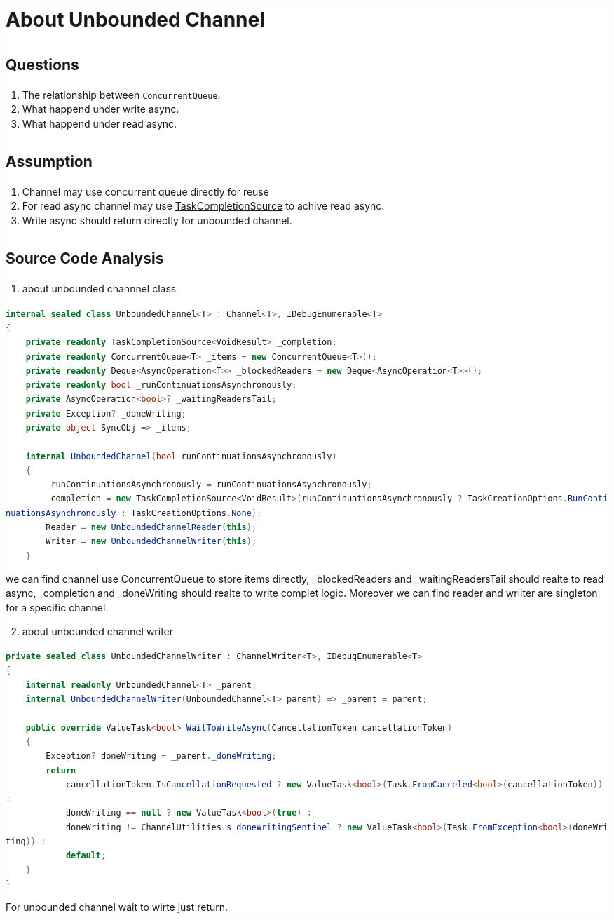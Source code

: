 # About Unbounded Channel
## Questions
1. The relationship between `ConcurrentQueue`.
2. What happend under write async.
3. What happend under read async.
## Assumption
1. Channel may use concurrent queue directly for reuse
2. For read async channel may use [TaskCompletionSource](https://docs.microsoft.com/en-us/dotnet/api/system.threading.tasks.taskcompletionsource-1?view=net-5.0) to achive read async.
3. Write async should return directly for unbounded channel.

## Source Code Analysis

1. about unbounded channnel class
``` C#
internal sealed class UnboundedChannel<T> : Channel<T>, IDebugEnumerable<T>
{
    private readonly TaskCompletionSource<VoidResult> _completion;
    private readonly ConcurrentQueue<T> _items = new ConcurrentQueue<T>();
    private readonly Deque<AsyncOperation<T>> _blockedReaders = new Deque<AsyncOperation<T>>();
    private readonly bool _runContinuationsAsynchronously;
    private AsyncOperation<bool>? _waitingReadersTail;
    private Exception? _doneWriting;
    private object SyncObj => _items;

    internal UnboundedChannel(bool runContinuationsAsynchronously)
    {
        _runContinuationsAsynchronously = runContinuationsAsynchronously;
        _completion = new TaskCompletionSource<VoidResult>(runContinuationsAsynchronously ? TaskCreationOptions.RunContinuationsAsynchronously : TaskCreationOptions.None);
        Reader = new UnboundedChannelReader(this);
        Writer = new UnboundedChannelWriter(this);
    }
```
we can find channel use ConcurrentQueue to store items directly, _blockedReaders and _waitingReadersTail should realte to read async, _completion and _doneWriting should realte to write complet logic. Moreover we can find reader and wriiter are singleton for a specific channel.

2. about unbounded channel writer 
``` c#
private sealed class UnboundedChannelWriter : ChannelWriter<T>, IDebugEnumerable<T>
{
    internal readonly UnboundedChannel<T> _parent;
    internal UnboundedChannelWriter(UnboundedChannel<T> parent) => _parent = parent;

    public override ValueTask<bool> WaitToWriteAsync(CancellationToken cancellationToken)
    {
        Exception? doneWriting = _parent._doneWriting;
        return
            cancellationToken.IsCancellationRequested ? new ValueTask<bool>(Task.FromCanceled<bool>(cancellationToken)) :
            doneWriting == null ? new ValueTask<bool>(true) : 
            doneWriting != ChannelUtilities.s_doneWritingSentinel ? new ValueTask<bool>(Task.FromException<bool>(doneWriting)) :
            default;
    }
}
```
For unbounded channel wait to wirte just return.
